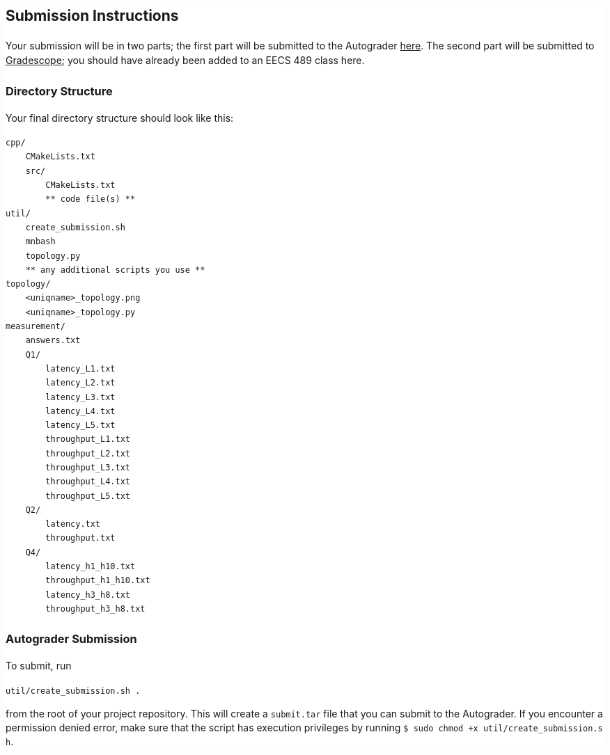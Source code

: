 <a name="submission-instr"></a>
## Submission Instructions

Your submission will be in two parts; the first part will be submitted to the Autograder [here](https://g489.eecs.umich.edu/). The second part will be submitted to [Gradescope](https://gradescope.com); you should have already been added to an EECS 489 class here. 

### Directory Structure
Your final directory structure should look like this:
```
cpp/
    CMakeLists.txt
    src/
        CMakeLists.txt
        ** code file(s) **
util/
    create_submission.sh
    mnbash
    topology.py
    ** any additional scripts you use **
topology/
    <uniqname>_topology.png
    <uniqname>_topology.py
measurement/
    answers.txt
    Q1/
        latency_L1.txt
        latency_L2.txt
        latency_L3.txt
        latency_L4.txt
        latency_L5.txt
        throughput_L1.txt
        throughput_L2.txt
        throughput_L3.txt
        throughput_L4.txt
        throughput_L5.txt
    Q2/
        latency.txt
        throughput.txt
    Q4/
        latency_h1_h10.txt
        throughput_h1_h10.txt
        latency_h3_h8.txt
        throughput_h3_h8.txt
```

### Autograder Submission
To submit, run 
```
util/create_submission.sh . 
```
from the root of your project repository. This will create a `submit.tar` file that you can submit to the Autograder. If you encounter a permission denied error, make sure that the script has execution privileges by running `$ sudo chmod +x util/create_submission.sh`. 
